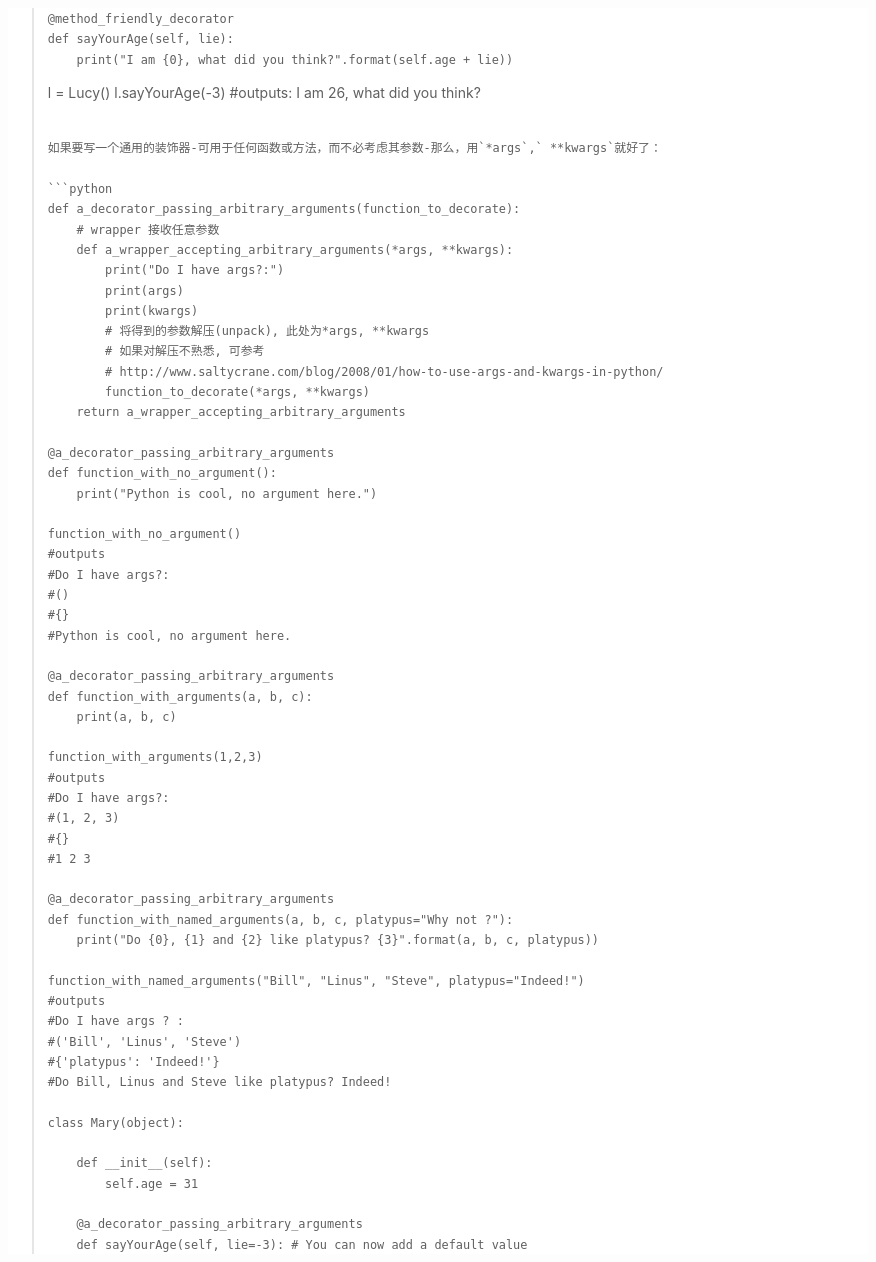 >     @method_friendly_decorator
>     def sayYourAge(self, lie):
>         print("I am {0}, what did you think?".format(self.age + lie))
>
> l = Lucy()
> l.sayYourAge(-3)
> #outputs: I am 26, what did you think?
> ```
>
> 如果要写一个通用的装饰器-可用于任何函数或方法，而不必考虑其参数-那么，用`*args`,` **kwargs`就好了：
>
> ```python
> def a_decorator_passing_arbitrary_arguments(function_to_decorate):
>     # wrapper 接收任意参数
>     def a_wrapper_accepting_arbitrary_arguments(*args, **kwargs):
>         print("Do I have args?:")
>         print(args)
>         print(kwargs)
>         # 将得到的参数解压(unpack), 此处为*args, **kwargs
>         # 如果对解压不熟悉, 可参考
>         # http://www.saltycrane.com/blog/2008/01/how-to-use-args-and-kwargs-in-python/
>         function_to_decorate(*args, **kwargs)
>     return a_wrapper_accepting_arbitrary_arguments
>
> @a_decorator_passing_arbitrary_arguments
> def function_with_no_argument():
>     print("Python is cool, no argument here.")
>
> function_with_no_argument()
> #outputs
> #Do I have args?:
> #()
> #{}
> #Python is cool, no argument here.
>
> @a_decorator_passing_arbitrary_arguments
> def function_with_arguments(a, b, c):
>     print(a, b, c)
>
> function_with_arguments(1,2,3)
> #outputs
> #Do I have args?:
> #(1, 2, 3)
> #{}
> #1 2 3 
>
> @a_decorator_passing_arbitrary_arguments
> def function_with_named_arguments(a, b, c, platypus="Why not ?"):
>     print("Do {0}, {1} and {2} like platypus? {3}".format(a, b, c, platypus))
>
> function_with_named_arguments("Bill", "Linus", "Steve", platypus="Indeed!")
> #outputs
> #Do I have args ? :
> #('Bill', 'Linus', 'Steve')
> #{'platypus': 'Indeed!'}
> #Do Bill, Linus and Steve like platypus? Indeed!
>
> class Mary(object):
>
>     def __init__(self):
>         self.age = 31
>
>     @a_decorator_passing_arbitrary_arguments
>     def sayYourAge(self, lie=-3): # You can now add a default value